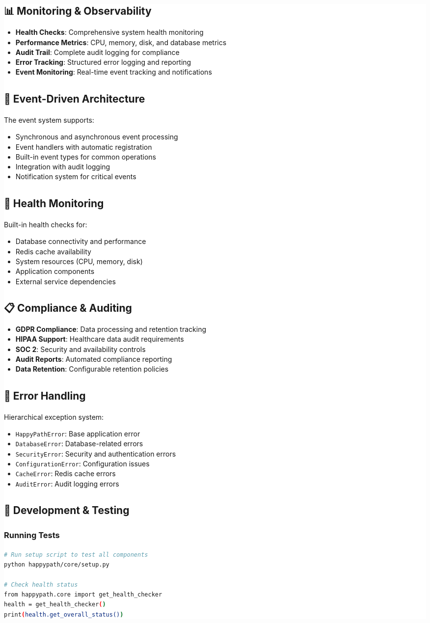 ## 📊 Monitoring & Observability

- **Health Checks**: Comprehensive system health monitoring
- **Performance Metrics**: CPU, memory, disk, and database metrics
- **Audit Trail**: Complete audit logging for compliance
- **Error Tracking**: Structured error logging and reporting
- **Event Monitoring**: Real-time event tracking and notifications

## 🔄 Event-Driven Architecture

The event system supports:
- Synchronous and asynchronous event processing
- Event handlers with automatic registration
- Built-in event types for common operations
- Integration with audit logging
- Notification system for critical events

## 🏥 Health Monitoring

Built-in health checks for:
- Database connectivity and performance
- Redis cache availability
- System resources (CPU, memory, disk)
- Application components
- External service dependencies

## 📋 Compliance & Auditing

- **GDPR Compliance**: Data processing and retention tracking
- **HIPAA Support**: Healthcare data audit requirements
- **SOC 2**: Security and availability controls
- **Audit Reports**: Automated compliance reporting
- **Data Retention**: Configurable retention policies

## 🚨 Error Handling

Hierarchical exception system:
- `HappyPathError`: Base application error
- `DatabaseError`: Database-related errors
- `SecurityError`: Security and authentication errors
- `ConfigurationError`: Configuration issues
- `CacheError`: Redis cache errors
- `AuditError`: Audit logging errors

## 🔧 Development & Testing

### Running Tests
```bash
# Run setup script to test all components
python happypath/core/setup.py

# Check health status
from happypath.core import get_health_checker
health = get_health_checker()
print(health.get_overall_status())
```
